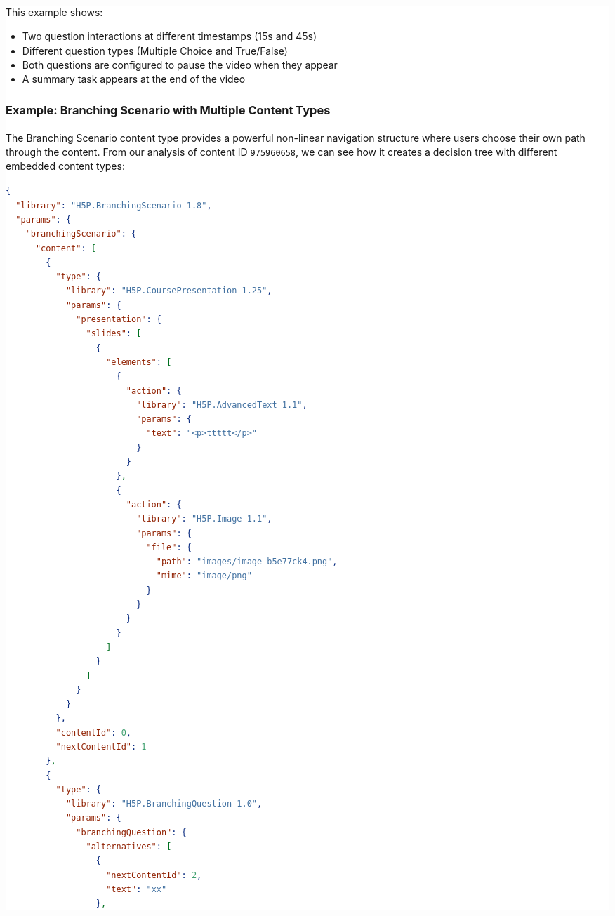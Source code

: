 This example shows:
- Two question interactions at different timestamps (15s and 45s)
- Different question types (Multiple Choice and True/False)
- Both questions are configured to pause the video when they appear
- A summary task appears at the end of the video

### Example: Branching Scenario with Multiple Content Types

The Branching Scenario content type provides a powerful non-linear navigation structure where users choose their own path through the content. From our analysis of content ID `975960658`, we can see how it creates a decision tree with different embedded content types:

```json
{
  "library": "H5P.BranchingScenario 1.8",
  "params": {
    "branchingScenario": {
      "content": [
        {
          "type": {
            "library": "H5P.CoursePresentation 1.25",
            "params": {
              "presentation": {
                "slides": [
                  {
                    "elements": [
                      {
                        "action": {
                          "library": "H5P.AdvancedText 1.1",
                          "params": {
                            "text": "<p>ttttt</p>"
                          }
                        }
                      },
                      {
                        "action": {
                          "library": "H5P.Image 1.1",
                          "params": {
                            "file": {
                              "path": "images/image-b5e77ck4.png",
                              "mime": "image/png"
                            }
                          }
                        }
                      }
                    ]
                  }
                ]
              }
            }
          },
          "contentId": 0,
          "nextContentId": 1
        },
        {
          "type": {
            "library": "H5P.BranchingQuestion 1.0",
            "params": {
              "branchingQuestion": {
                "alternatives": [
                  {
                    "nextContentId": 2,
                    "text": "xx"
                  },
```